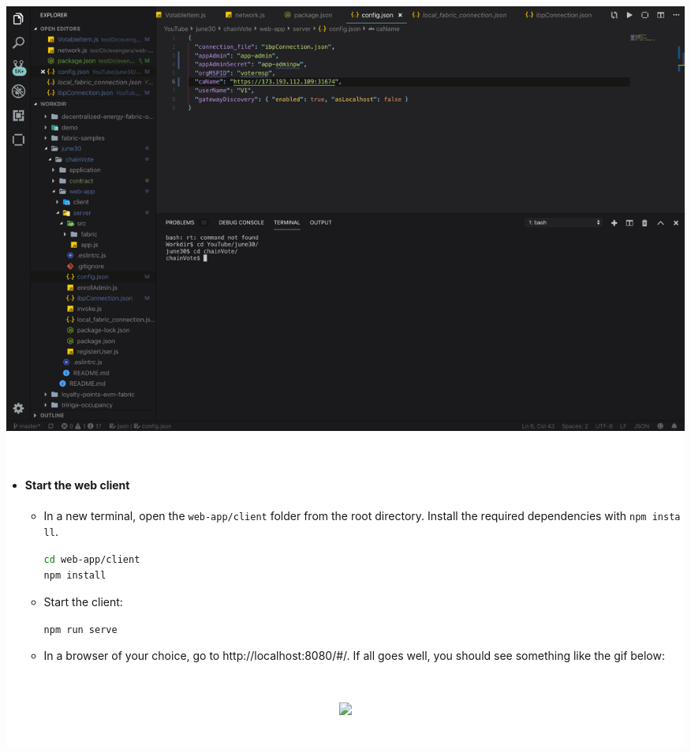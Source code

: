   <img src="docs/doc-gifs/startServer.gif">
</p>
<br>

* #### Start the web client
  - In a new terminal, open the `web-app/client` folder from the root directory. 
  Install the required dependencies with `npm install`.
    ```bash
    cd web-app/client
    npm install
    ```

  - Start the client:
    ```bash
    npm run serve
    ```

  - In a browser of your choice, go to http://localhost:8080/#/.  If all goes well, you should see 
  something like the gif below:

<br>
<p align="center">
  <img src="docs/doc-gifs/runClient.gif">
</p>
<br>
